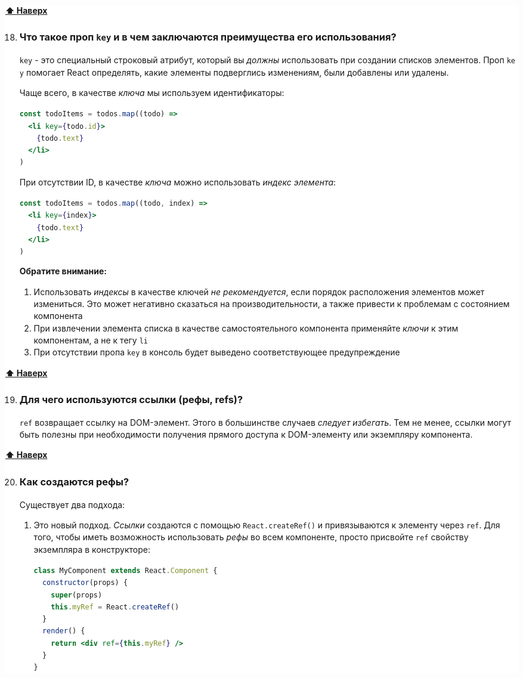   **[⬆ Наверх](#top)**

18. ### <a name="18"></a> Что такое проп `key` и в чем заключаются преимущества его использования?

    `key` - это специальный строковый атрибут, который вы *должны* использовать при создании списков элементов. Проп `key` помогает React определять, какие элементы подверглись изменениям, были добавлены или удалены.

    Чаще всего, в качестве *ключа* мы используем идентификаторы:

    ```jsx harmony
    const todoItems = todos.map((todo) =>
      <li key={todo.id}>
        {todo.text}
      </li>
    )
    ```

    При отсутствии ID, в качестве *ключа* можно использовать *индекс элемента*:

    ```jsx harmony
    const todoItems = todos.map((todo, index) =>
      <li key={index}>
        {todo.text}
      </li>
    )
    ```

    **Обратите внимание:**

    1. Использовать *индексы* в качестве ключей *не рекомендуется*, если порядок расположения элементов может измениться. Это может негативно сказаться на производительности, а также привести к проблемам с состоянием компонента
    2. При извлечении элемента списка в качестве самостоятельного компонента применяйте *ключи* к этим компонентам, а не к тегу `li`
    3. При отсутствии пропа `key` в консоль будет выведено соответствующее предупреждение

  **[⬆ Наверх](#top)**

19. ### <a name="19"></a> Для чего используются ссылки (рефы, refs)?

    `ref` возвращает ссылку на DOM-элемент. Этого в большинстве случаев *следует избегать*. Тем не менее, ссылки могут быть полезны при необходимости получения прямого доступа к DOM-элементу или экземпляру компонента.

  **[⬆ Наверх](#top)**

20. ### <a name="20"></a> Как создаются рефы?

    Существует два подхода:

    1. Это новый подход. *Ссылки* создаются с помощью `React.createRef()` и привязываются к элементу через `ref`. Для того, чтобы иметь возможность использовать *рефы* во всем компоненте, просто присвойте `ref` свойству экземпляра в конструкторе:

        ```jsx harmony
        class MyComponent extends React.Component {
          constructor(props) {
            super(props)
            this.myRef = React.createRef()
          }
          render() {
            return <div ref={this.myRef} />
          }
        }
        ```
